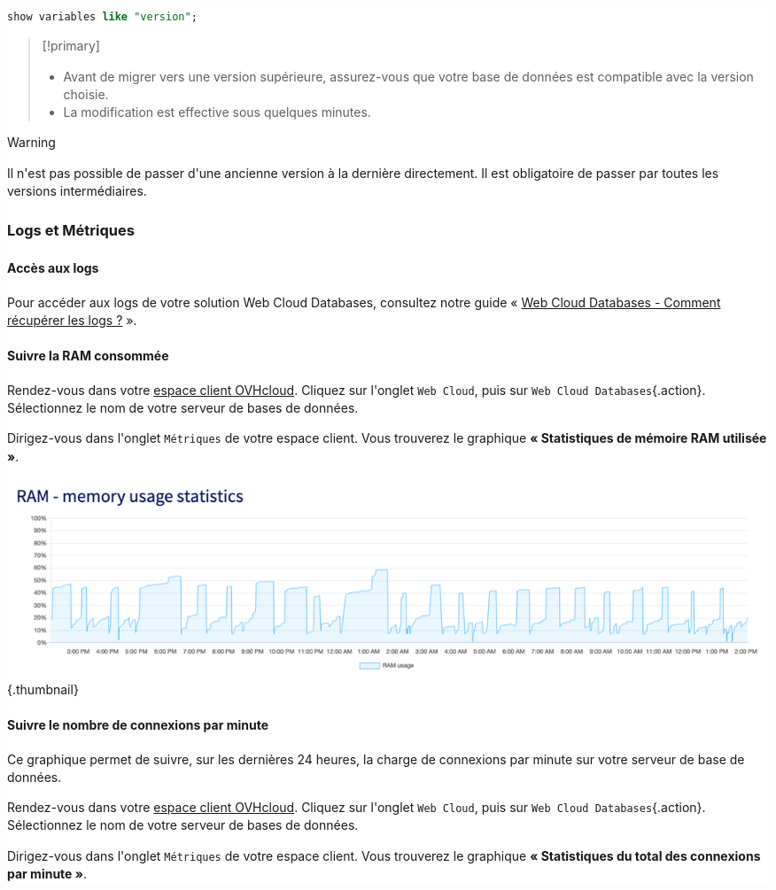 ```sql
show variables like "version";
```

> [!primary]
>
> - Avant de migrer vers une version supérieure, assurez-vous que votre base de données est compatible avec la version choisie.
> - La modification est effective sous quelques minutes.
>

> [!warning]
>
> Il n'est pas possible de passer d'une ancienne version à la dernière
> directement. Il est obligatoire de passer par toutes les versions intermédiaires.
> 

### Logs et Métriques

#### Accès aux logs

Pour accéder aux logs de votre solution Web Cloud Databases, consultez notre guide « [Web Cloud Databases - Comment récupérer les logs ?](/pages/web_cloud/web_cloud_databases/retrieve-logs) ».

#### Suivre la RAM consommée

Rendez-vous dans votre [espace client OVHcloud](/links/manager). Cliquez sur l'onglet `Web Cloud`, puis sur `Web Cloud Databases`{.action}. Sélectionnez le nom de votre serveur de bases de données.

Dirigez-vous dans l'onglet `Métriques` de votre espace client. Vous trouverez le graphique **« Statistiques de mémoire RAM utilisée »**.

![Web Cloud Databases](images/ram-memory-usage-statistics.png){.thumbnail}

#### Suivre le nombre de connexions par minute

Ce graphique permet de suivre, sur les dernières 24 heures, la charge de connexions par minute sur votre serveur de base de données.

Rendez-vous dans votre [espace client OVHcloud](/links/manager). Cliquez sur l'onglet `Web Cloud`, puis sur `Web Cloud Databases`{.action}. Sélectionnez le nom de votre serveur de bases de données.

Dirigez-vous dans l'onglet `Métriques` de votre espace client. Vous trouverez le graphique **« Statistiques du total des connexions par minute »**.
